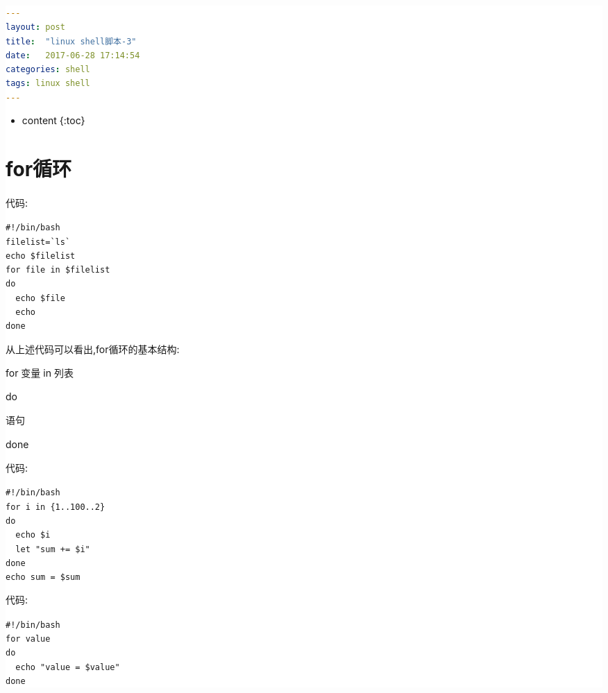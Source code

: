 ```yaml
---
layout: post
title:  "linux shell脚本-3"
date:   2017-06-28 17:14:54
categories: shell
tags: linux shell
---
```


* content
{:toc}





# for循环

代码:

```
#!/bin/bash
filelist=`ls`
echo $filelist
for file in $filelist
do
  echo $file
  echo
done
```

从上述代码可以看出,for循环的基本结构:

for 变量 in 列表

do

  语句

done

代码:

```
#!/bin/bash
for i in {1..100..2}
do
  echo $i
  let "sum += $i"
done
echo sum = $sum
```

代码:

```
#!/bin/bash
for value
do
  echo "value = $value"
done
```

